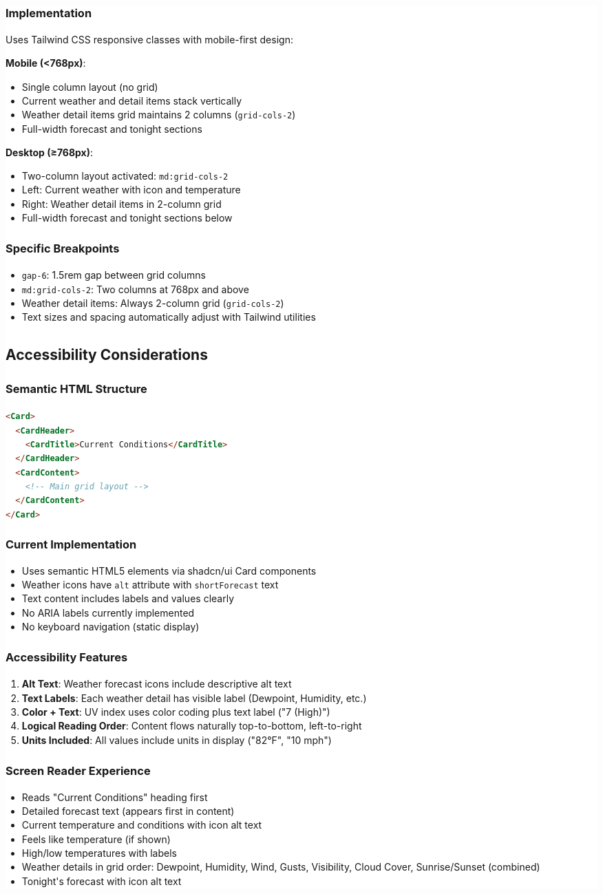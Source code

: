 ### Implementation
Uses Tailwind CSS responsive classes with mobile-first design:

**Mobile (<768px)**:
- Single column layout (no grid)
- Current weather and detail items stack vertically
- Weather detail items grid maintains 2 columns (`grid-cols-2`)
- Full-width forecast and tonight sections

**Desktop (≥768px)**:
- Two-column layout activated: `md:grid-cols-2`
- Left: Current weather with icon and temperature
- Right: Weather detail items in 2-column grid
- Full-width forecast and tonight sections below

### Specific Breakpoints
- `gap-6`: 1.5rem gap between grid columns
- `md:grid-cols-2`: Two columns at 768px and above
- Weather detail items: Always 2-column grid (`grid-cols-2`)
- Text sizes and spacing automatically adjust with Tailwind utilities

## Accessibility Considerations

### Semantic HTML Structure
```html
<Card>
  <CardHeader>
    <CardTitle>Current Conditions</CardTitle>
  </CardHeader>
  <CardContent>
    <!-- Main grid layout -->
  </CardContent>
</Card>
```

### Current Implementation
- Uses semantic HTML5 elements via shadcn/ui Card components
- Weather icons have `alt` attribute with `shortForecast` text
- Text content includes labels and values clearly
- No ARIA labels currently implemented
- No keyboard navigation (static display)

### Accessibility Features
1. **Alt Text**: Weather forecast icons include descriptive alt text
2. **Text Labels**: Each weather detail has visible label (Dewpoint, Humidity, etc.)
3. **Color + Text**: UV index uses color coding plus text label ("7 (High)")
4. **Logical Reading Order**: Content flows naturally top-to-bottom, left-to-right
5. **Units Included**: All values include units in display ("82°F", "10 mph")

### Screen Reader Experience
- Reads "Current Conditions" heading first
- Detailed forecast text (appears first in content)
- Current temperature and conditions with icon alt text
- Feels like temperature (if shown)
- High/low temperatures with labels
- Weather details in grid order: Dewpoint, Humidity, Wind, Gusts, Visibility, Cloud Cover, Sunrise/Sunset (combined)
- Tonight's forecast with icon alt text
